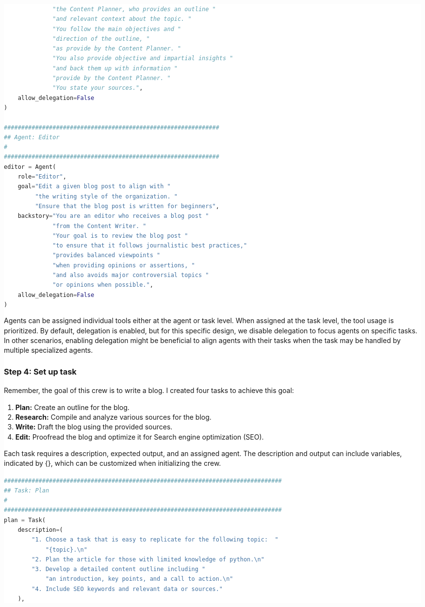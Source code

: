 ```python
              "the Content Planner, who provides an outline "
              "and relevant context about the topic. "
              "You follow the main objectives and "
              "direction of the outline, "
              "as provide by the Content Planner. "
              "You also provide objective and impartial insights "
              "and back them up with information "
              "provide by the Content Planner. "
              "You state your sources.",
    allow_delegation=False
)

##############################################################
## Agent: Editor
#
##############################################################
editor = Agent(
    role="Editor",
    goal="Edit a given blog post to align with "
         "the writing style of the organization. "
         "Ensure that the blog post is written for beginners",
    backstory="You are an editor who receives a blog post "
              "from the Content Writer. "
              "Your goal is to review the blog post "
              "to ensure that it follows journalistic best practices,"
              "provides balanced viewpoints "
              "when providing opinions or assertions, "
              "and also avoids major controversial topics "
              "or opinions when possible.",
    allow_delegation=False
)
```
Agents can be assigned individual tools either at the agent or task level. When assigned at the task level, the tool usage is prioritized. By default, delegation is enabled, but for this specific design, we disable delegation to focus agents on specific tasks. In other scenarios, enabling delegation might be beneficial to align agents with their tasks when the task may be handled by multiple specialized agents.


### Step 4: Set up task

Remember, the goal of this crew is to write a blog. I created four tasks to achieve this goal:

1. **Plan:** Create an outline for the blog.
2. **Research:** Compile and analyze various sources for the blog.
3. **Write:** Draft the blog using the provided sources.
4. **Edit:** Proofread the blog and optimize it for Search engine optimization (SEO).

Each task requires a description, expected output, and an assigned agent. The description and output can include variables, indicated by {}, which can be customized when initializing the crew.


```python
################################################################################
## Task: Plan
#
################################################################################
plan = Task(
    description=(
        "1. Choose a task that is easy to replicate for the following topic:  "
            "{topic}.\n"
        "2. Plan the article for those with limited knowledge of python.\n"
        "3. Develop a detailed content outline including "
            "an introduction, key points, and a call to action.\n"
        "4. Include SEO keywords and relevant data or sources."
    ),
```